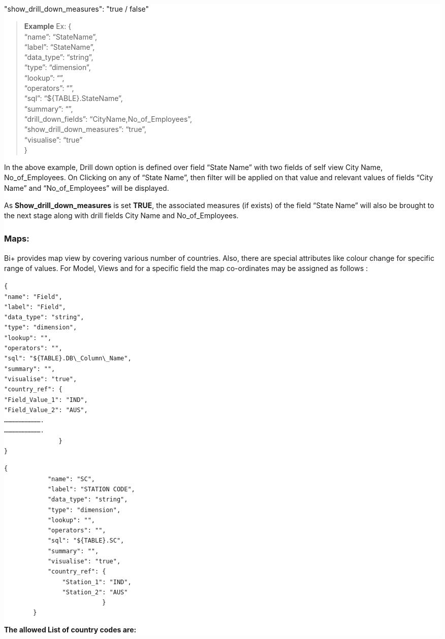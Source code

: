 "show_drill_down_measures": "true / false"
</code></pre>
<blockquote>
<p><strong>Example</strong> Ex: {<br>
“name”: “StateName”,<br>
“label”: “StateName”,<br>
“data_type”: “string”,<br>
“type”: “dimension”,<br>
“lookup”: “”,<br>
“operators”: “”,<br>
“sql”: “${TABLE}.StateName”,<br>
“summary”: “”,<br>
“drill_down_fields”: “CityName,No_of_Employees”,<br>
“show_drill_down_measures”: “true”,<br>
“visualise”: “true”<br>
}</p>
</blockquote>
<p>In the above example, Drill down option is defined over field “State Name” with two fields of self view City Name, No_of_Employees. On Clicking on any of “State Name”, then filter will be applied on that value and relevant values of fields “City Name” and “No_of_Employees” will be displayed.</p>
<p>As <strong>Show_drill_down_measures</strong> is set <strong>TRUE</strong>, the associated measures (if exists) of the field “State Name” will also be brought to the next stage along with drill fields City Name and No_of_Employees.</p>
<h3 id="maps">Maps:</h3>
<p>Bi+ provides map view by covering various number of countries. Also, there are special attributes like colour change for specific range of values. For Model, Views and for a specific field the map co-ordinates may be assigned as follows :</p>
<pre><code>{
"name": "Field",
"label": "Field",
"data_type": "string",
"type": "dimension",
"lookup": "",
"operators": "",
"sql": "${TABLE}.DB\_Column\_Name",
"summary": "",
"visualise": "true",
"country_ref": {
"Field_Value_1": "IND",
"Field_Value_2": "AUS",
………………………….
………………………….
               }
}
</code></pre>
<pre><code>{
			"name": "SC",
			"label": "STATION CODE",
			"data_type": "string",
			"type": "dimension",
			"lookup": "",
			"operators": "",
			"sql": "${TABLE}.SC",
			"summary": "",
			"visualise": "true",
			"country_ref": {
				"Station_1": "IND",
				"Station_2": "AUS"
			               }
		}
</code></pre>
<p><strong>The allowed List of country codes are:</strong></p>
